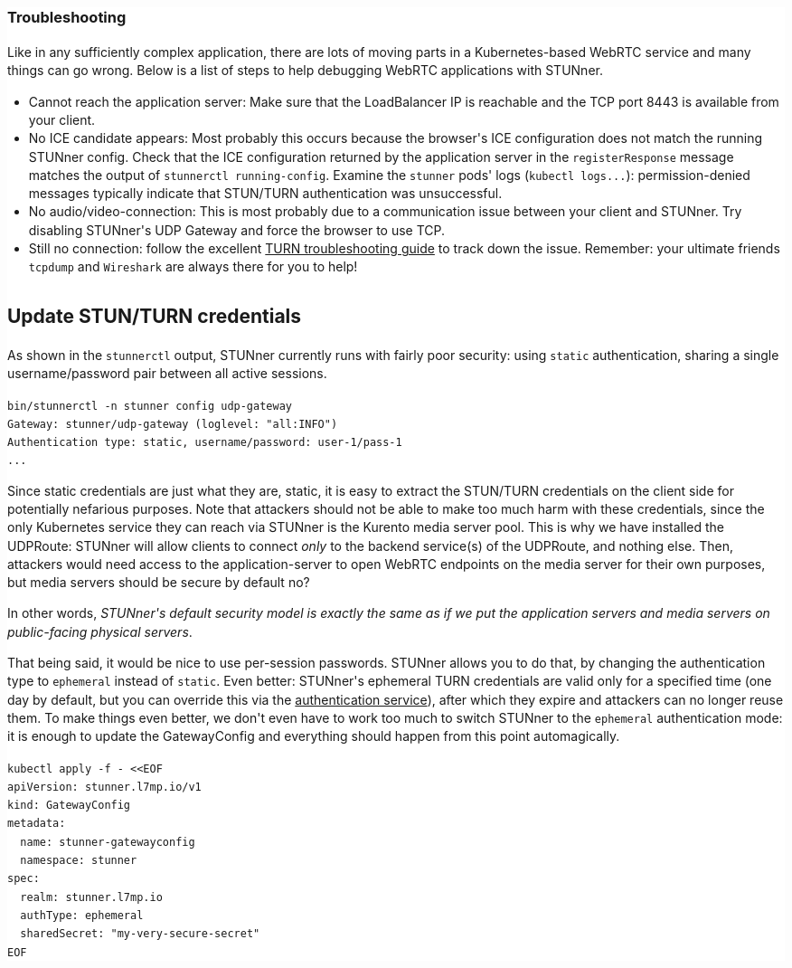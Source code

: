 ### Troubleshooting

Like in any sufficiently complex application, there are lots of moving parts in a Kubernetes-based WebRTC service and many things can go wrong. Below is a list of steps to help debugging WebRTC applications with STUNner.

* Cannot reach the application server: Make sure that the LoadBalancer IP is reachable and the TCP port 8443 is available from your client.
* No ICE candidate appears: Most probably this occurs because the browser's ICE configuration does not match the running STUNner config. Check that the ICE configuration returned by the application server in the `registerResponse` message matches the output of `stunnerctl running-config`. Examine the `stunner` pods' logs (`kubectl logs...`): permission-denied messages typically indicate that STUN/TURN authentication was unsuccessful.
* No audio/video-connection: This is most probably due to a communication issue between your client and STUNner. Try disabling STUNner's UDP Gateway and force the browser to use TCP.
* Still no connection: follow the excellent [TURN troubleshooting guide](https://www.giacomovacca.com/2022/05/troubleshooting-turn.html) to track down the issue. Remember: your ultimate friends `tcpdump` and `Wireshark` are always there for you to help!

## Update STUN/TURN credentials

As shown in the `stunnerctl` output, STUNner currently runs with fairly poor security: using `static` authentication, sharing a single username/password pair between all active sessions.

``` console
bin/stunnerctl -n stunner config udp-gateway
Gateway: stunner/udp-gateway (loglevel: "all:INFO")
Authentication type: static, username/password: user-1/pass-1
...
```

Since static credentials are just what they are, static, it is easy to extract the STUN/TURN credentials on the client side for potentially nefarious purposes. Note that attackers should not be able to make too much harm with these credentials, since the only Kubernetes service they can reach via STUNner is the Kurento media server pool. This is why we have installed the UDPRoute: STUNner will allow clients to connect *only* to the backend service(s) of the UDPRoute, and nothing else. Then, attackers would need access to the application-server to open WebRTC endpoints on the media server for their own purposes, but media servers should be secure by default no?

In other words, *STUNner's default security model is exactly the same as if we put the application servers and media servers on public-facing physical servers*.

That being said, it would be nice to use per-session passwords. STUNner allows you to do that, by changing the authentication type to `ephemeral` instead of `static`. Even better: STUNner's ephemeral TURN credentials are valid only for a specified time (one day by default, but you can override this via the [authentication service](https://github.com/l7mp/stunner-auth-service)), after which they expire and attackers can no longer reuse them. To make things even better, we don't even have to work too much to switch STUNner to the `ephemeral` authentication mode: it is enough to update the GatewayConfig and everything should happen from this point automagically.

```console
kubectl apply -f - <<EOF
apiVersion: stunner.l7mp.io/v1
kind: GatewayConfig
metadata:
  name: stunner-gatewayconfig
  namespace: stunner
spec:
  realm: stunner.l7mp.io
  authType: ephemeral
  sharedSecret: "my-very-secure-secret"
EOF
```
